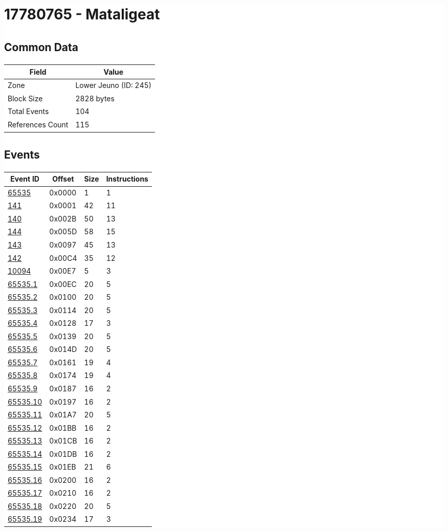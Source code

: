 # 17780765 - Mataligeat

## Common Data

| Field            | Value                 |
|------------------|-----------------------|
| Zone             | Lower Jeuno (ID: 245) |
| Block Size       | 2828 bytes            |
| Total Events     | 104                   |
| References Count | 115                   |

## Events

| Event ID                  | Offset   |   Size |   Instructions |
|---------------------------|----------|--------|----------------|
| [65535](./65535.md)       | 0x0000   |      1 |              1 |
| [141](./141.md)           | 0x0001   |     42 |             11 |
| [140](./140.md)           | 0x002B   |     50 |             13 |
| [144](./144.md)           | 0x005D   |     58 |             15 |
| [143](./143.md)           | 0x0097   |     45 |             13 |
| [142](./142.md)           | 0x00C4   |     35 |             12 |
| [10094](./10094.md)       | 0x00E7   |      5 |              3 |
| [65535.1](./65535.1.md)   | 0x00EC   |     20 |              5 |
| [65535.2](./65535.2.md)   | 0x0100   |     20 |              5 |
| [65535.3](./65535.3.md)   | 0x0114   |     20 |              5 |
| [65535.4](./65535.4.md)   | 0x0128   |     17 |              3 |
| [65535.5](./65535.5.md)   | 0x0139   |     20 |              5 |
| [65535.6](./65535.6.md)   | 0x014D   |     20 |              5 |
| [65535.7](./65535.7.md)   | 0x0161   |     19 |              4 |
| [65535.8](./65535.8.md)   | 0x0174   |     19 |              4 |
| [65535.9](./65535.9.md)   | 0x0187   |     16 |              2 |
| [65535.10](./65535.10.md) | 0x0197   |     16 |              2 |
| [65535.11](./65535.11.md) | 0x01A7   |     20 |              5 |
| [65535.12](./65535.12.md) | 0x01BB   |     16 |              2 |
| [65535.13](./65535.13.md) | 0x01CB   |     16 |              2 |
| [65535.14](./65535.14.md) | 0x01DB   |     16 |              2 |
| [65535.15](./65535.15.md) | 0x01EB   |     21 |              6 |
| [65535.16](./65535.16.md) | 0x0200   |     16 |              2 |
| [65535.17](./65535.17.md) | 0x0210   |     16 |              2 |
| [65535.18](./65535.18.md) | 0x0220   |     20 |              5 |
| [65535.19](./65535.19.md) | 0x0234   |     17 |              3 |